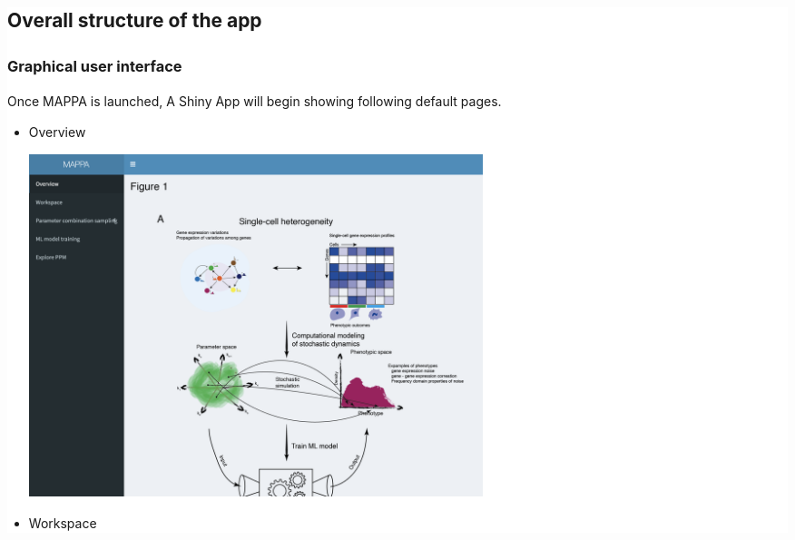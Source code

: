 ## Overall structure of the app <a name = "Overall_structure"></a>

### Graphical user interface

Once MAPPA is launched, A Shiny App will begin showing following default
pages.

  - Overview
    
    <img src="man/figures/Initial.png" width="500" />

  - Workspace
    